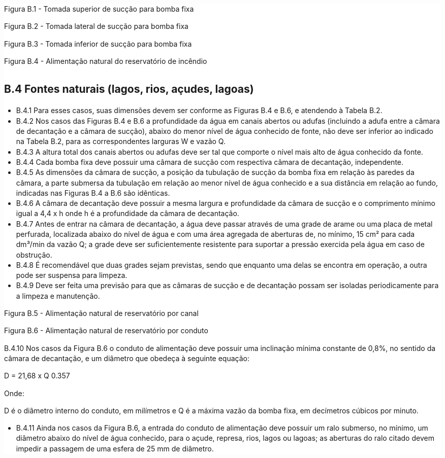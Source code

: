 Figura B.1 - Tomada superior de sucção para bomba fixa



Figura B.2 - Tomada lateral de sucção para bomba fixa



Figura B.3 - Tomada inferior de sucção para bomba fixa



Figura B.4 - Alimentação natural do reservatório de incêndio



## B.4 Fontes naturais (lagos, rios, açudes, lagoas)

- B.4.1 Para esses casos, suas dimensões devem ser conforme as Figuras B.4 e B.6, e atendendo à Tabela B.2.
- B.4.2 Nos casos das Figuras B.4 e B.6 a profundidade da água em canais abertos ou adufas (incluindo a adufa entre a câmara de decantação e a câmara de sucção), abaixo do menor nível de água conhecido de fonte, não deve ser inferior ao indicado na Tabela B.2, para as correspondentes larguras W e vazão Q.
- B.4.3 A  altura  total  dos  canais  abertos  ou  adufas  deve  ser  tal  que  comporte  o  nível  mais  alto  de  água conhecido da fonte.
- B.4.4 Cada  bomba  fixa  deve  possuir  uma  câmara  de  sucção  com  respectiva  câmara  de  decantação, independente.
- B.4.5 As dimensões da câmara de sucção, a posição da tubulação de sucção da bomba fixa em relação às paredes da câmara, a parte submersa da tubulação em relação ao menor nível de água conhecido e a sua distância em relação ao fundo, indicadas nas Figuras B.4 a B.6 são idênticas.
- B.4.6 A  câmara de decantação deve possuir a mesma largura e profundidade da câmara de sucção e o comprimento mínimo igual a 4,4 x h onde h é a profundidade da câmara de decantação.
- B.4.7 Antes de entrar na câmara de decantação, a água deve passar através de uma grade de arame ou uma placa de metal perfurada, localizada abaixo do nível de água e com uma área agregada de aberturas de, no mínimo, 15 cm² para cada dm³/min da vazão Q; a grade deve ser suficientemente resistente para suportar a pressão exercida pela água em caso de obstrução.
- B.4.8 É recomendável que duas grades sejam previstas, sendo que enquanto uma delas se encontra em operação, a outra pode ser suspensa para limpeza.
- B.4.9 Deve ser feita uma previsão para que as câmaras de sucção e de decantação possam ser isoladas periodicamente para a limpeza e manutenção.

Figura B.5 - Alimentação natural de reservatório por canal



Figura B.6 - Alimentação natural de reservatório por conduto



B.4.10 Nos casos da Figura B.6 o conduto de alimentação deve possuir uma inclinação mínima constante de 0,8%, no sentido da câmara de decantação, e um diâmetro que obedeça à seguinte equação:

D = 21,68 x Q  0.357

Onde:

D é o diâmetro interno do conduto, em milímetros e Q é a máxima vazão da bomba fixa, em decímetros cúbicos por minuto.

- B.4.11 Ainda  nos  casos  da  Figura  B.6,  a  entrada  do  conduto  de  alimentação  deve  possuir  um  ralo submerso, no mínimo, um diâmetro abaixo do nível de água conhecido, para o açude, represa, rios, lagos ou lagoas; as aberturas do ralo citado devem impedir a passagem de uma esfera de 25 mm de diâmetro.
